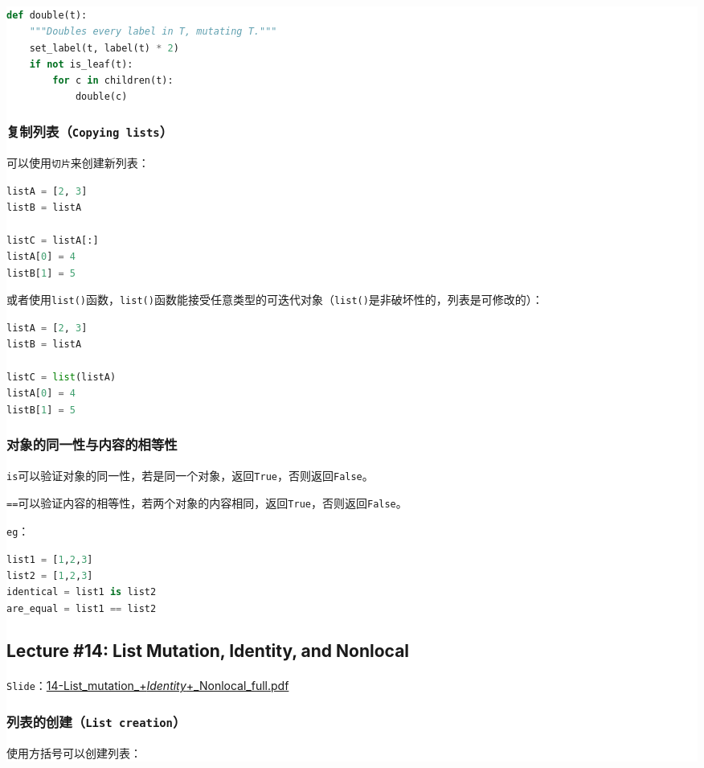 ```python
def double(t):
    """Doubles every label in T, mutating T."""
    set_label(t, label(t) * 2)
    if not is_leaf(t):
        for c in children(t):
            double(c)
```

### 复制列表（`Copying lists`）

可以使用`切片`来创建新列表：

```python
listA = [2, 3]
listB = listA

listC = listA[:]
listA[0] = 4
listB[1] = 5
```

或者使用`list()`函数，`list()`函数能接受任意类型的可迭代对象（`list()`是非破坏性的，列表是可修改的）：

```python
listA = [2, 3]
listB = listA

listC = list(listA)
listA[0] = 4
listB[1] = 5
```

### 对象的同一性与内容的相等性

`is`可以验证对象的同一性，若是同一个对象，返回`True`，否则返回`False`。

`==`可以验证内容的相等性，若两个对象的内容相同，返回`True`，否则返回`False`。

`eg`：

```python
list1 = [1,2,3]
list2 = [1,2,3]
identical = list1 is list2
are_equal = list1 == list2
```

## Lecture #14: List Mutation, Identity, and Nonlocal 

`Slide`：[14-List_mutation_+_Identity_+_Nonlocal_full.pdf](https://inst.eecs.berkeley.edu/~cs61a/sp21/assets/slides/14-List_mutation_+_Identity_+_Nonlocal_full.pdf)

### 列表的创建（`List creation`）

使用方括号可以创建列表：
